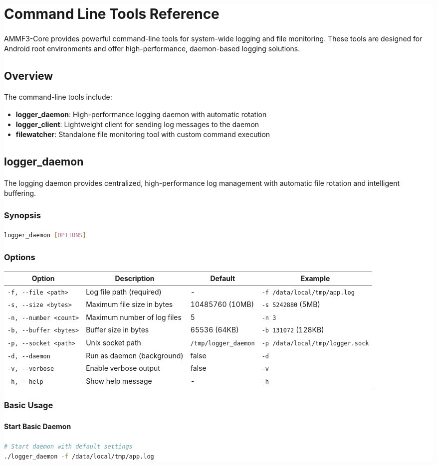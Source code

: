 # Command Line Tools Reference

AMMF3-Core provides powerful command-line tools for system-wide logging and file monitoring. These tools are designed for Android root environments and offer high-performance, daemon-based logging solutions.

## Overview

The command-line tools include:

- **logger_daemon**: High-performance logging daemon with automatic rotation
- **logger_client**: Lightweight client for sending log messages to the daemon
- **filewatcher**: Standalone file monitoring tool with custom command execution

## logger_daemon

The logging daemon provides centralized, high-performance log management with automatic file rotation and intelligent buffering.

### Synopsis

```bash
logger_daemon [OPTIONS]
```

### Options

| Option | Description | Default | Example |
|--------|-------------|---------|----------|
| `-f, --file <path>` | Log file path (required) | - | `-f /data/local/tmp/app.log` |
| `-s, --size <bytes>` | Maximum file size in bytes | 10485760 (10MB) | `-s 5242880` (5MB) |
| `-n, --number <count>` | Maximum number of log files | 5 | `-n 3` |
| `-b, --buffer <bytes>` | Buffer size in bytes | 65536 (64KB) | `-b 131072` (128KB) |
| `-p, --socket <path>` | Unix socket path | `/tmp/logger_daemon` | `-p /data/local/tmp/logger.sock` |
| `-d, --daemon` | Run as daemon (background) | false | `-d` |
| `-v, --verbose` | Enable verbose output | false | `-v` |
| `-h, --help` | Show help message | - | `-h` |

### Basic Usage

#### Start Basic Daemon

```bash
# Start daemon with default settings
./logger_daemon -f /data/local/tmp/app.log
```
